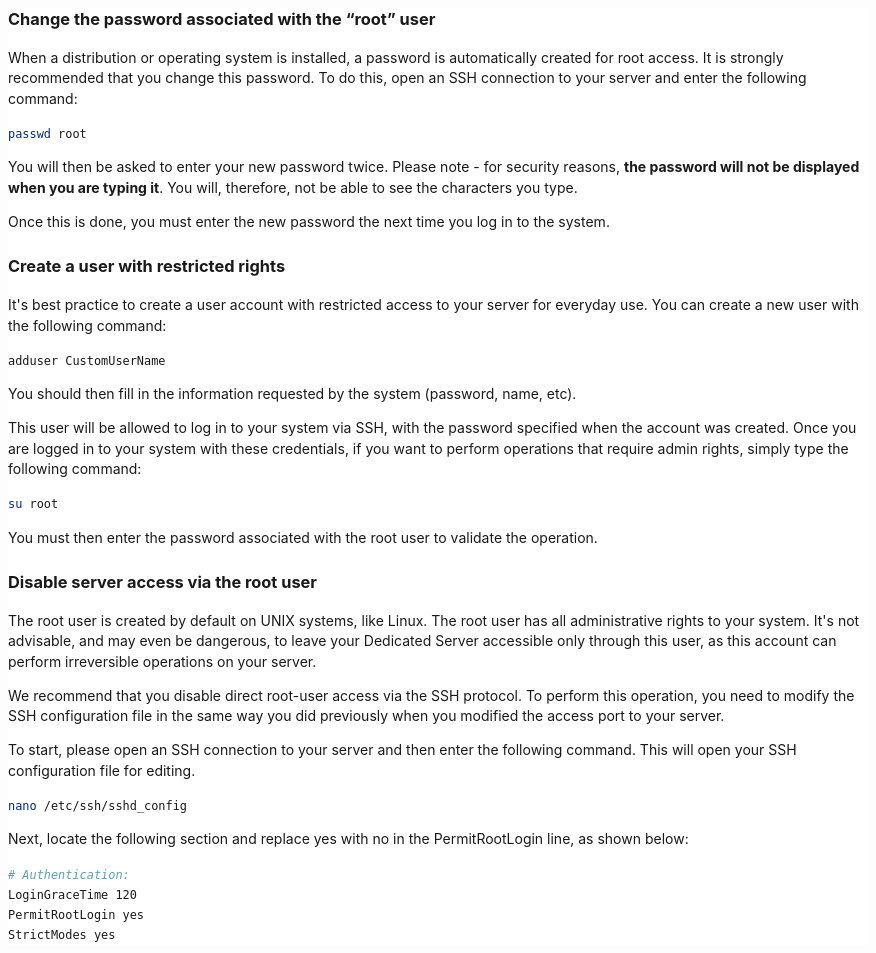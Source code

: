 ### Change the password associated with the “root” user

When a distribution or operating system is installed, a password is automatically created for root access. It is strongly recommended that you change this password. To do this, open an SSH connection to your server and enter the following command:

```sh
passwd root
```

You will then be asked to enter your new password twice. Please note - for security reasons, **the password will not be displayed when you are typing it**. You will, therefore, not be able to see the characters you type.

Once this is done, you must enter the new password the next time you log in to the system.

### Create a user with restricted rights

It's best practice to create a user account with restricted access to your server for everyday use. You can create a new user with the following command:

```sh
adduser CustomUserName
```

You should then fill in the information requested by the system (password, name, etc).

This user will be allowed to log in to your system via SSH, with the password specified when the account was created. Once you are logged in to your system with these credentials, if you want to perform operations that require admin rights, simply type the following command:

```sh
su root
```

You must then enter the password associated with the root user to validate the operation.

### Disable server access via the root user

The root user is created by default on UNIX systems, like Linux. The root user has all administrative rights to your system. It's not advisable, and may even be dangerous, to leave your Dedicated Server accessible only through this user, as this account can perform irreversible operations on your server.

We recommend that you disable direct root-user access via the SSH protocol. To perform this operation, you need to modify the SSH configuration file in the same way you did previously when you modified the access port to your server.

To start, please open an SSH connection to your server and then enter the following command. This will open your SSH configuration file for editing.

```sh
nano /etc/ssh/sshd_config
```

Next, locate the following section and replace yes with no in the PermitRootLogin line, as shown below:

```sh
# Authentication: 
LoginGraceTime 120
PermitRootLogin yes 
StrictModes yes
```
